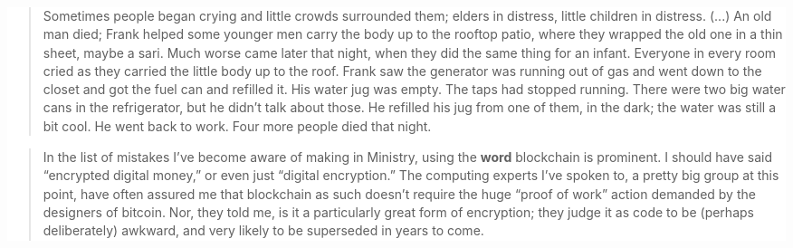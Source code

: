 [^frank-water]: **UPDATE 23.03.24**: In the original blogpost, this passage read: "American aid worker stealing (or rather: intentionally not sharing) water with those in need", with my usage of the word _stealing_ expressing very strong moral judgement. I see how that could be problematic to a lot of readers, so I welcome you to form an opinion yourself, based on the passages from "The Ministry...":
> Sometimes people began crying and little crowds surrounded them; elders in distress, little children in distress. (...) An old man died; Frank helped some younger men carry the body up to the rooftop patio, where they wrapped the old one in a thin sheet, maybe a sari. Much worse came later that night, when they did the same thing for an infant. Everyone in every room cried as they carried the little body up to the roof. Frank saw the generator was running out of gas and went down to the closet and got the fuel can and refilled it.
> His water jug was empty. The taps had stopped running. There were two big water cans in the refrigerator, but he didn’t talk about those. He refilled his jug from one of them, in the dark; the water was still a bit cool. He went back to work.
> Four more people died that night.

[^blockchain]: **UPDATE 07.06.24**: Some readers rightfully point out that Kim Stanley Robinson apologized for his usage of Blockchain in the book - but very few people have the context of his [exact wording](https://crookedtimber.org/2021/05/14/response-7/#more-48765) (thanks to Alberto Cottica for helping me find this quote!). The way I understand his words, the author doesn't apologize for using technosolutionism, just for using one of its brand names:
> In the list of mistakes I’ve become aware of making in Ministry, using the **word** blockchain is prominent. I should have said “encrypted digital money,” or even just “digital encryption.” The computing experts I’ve spoken to, a pretty big group at this point, have often assured me that blockchain as such doesn’t require the huge “proof of work” action demanded by the designers of bitcoin. Nor, they told me, is it a particularly great form of encryption; they judge it as code to be (perhaps deliberately) awkward, and very likely to be superseded in years to come.


[^zarod]: "Imaginaries of Care and Science in Anthropocene Utopian Futurology. The Sociology of Science in K. S. Robinson’s The Ministry for the Future", [Studia Socjologiczne](https://www.studiasocjologiczne.pl/) 2/2024, cited as pre-print.

<style>
  sustainability {
    display: block;
    border-left: 3px dotted rgba(0,128,0);
    margin: -0.5em -1em;
    padding: 0.5em 1em;
    background: rgba(0, 128, 0, 0.05);
  }
  future {
    display: block;
    border-left: 3px solid rgb(255, 165, 0);
    margin: -0.5em -1em;
    padding: 0.5em 1em;
    background: rgba(255, 165, 0, 0.05);
  }
</style>